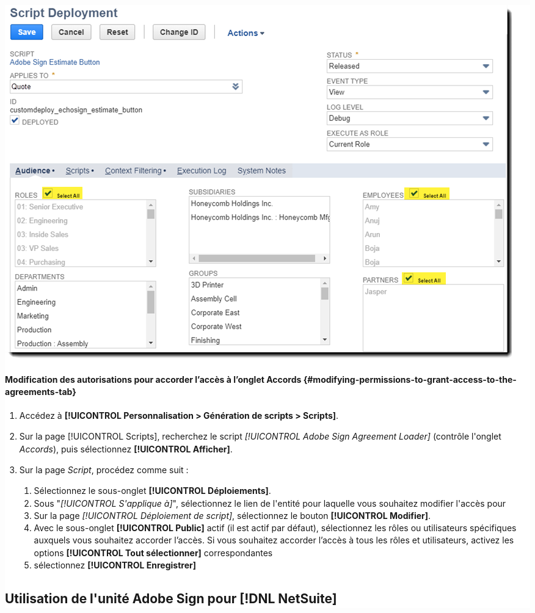   ![Sélection des rôles spécifiques](images/save-script-deployment-quote.png)

#### Modification des autorisations pour accorder l’accès à l’onglet Accords  {#modifying-permissions-to-grant-access-to-the-agreements-tab}

1. Accédez à **[!UICONTROL Personnalisation > Génération de scripts > Scripts]**.
1. Sur la page [!UICONTROL Scripts], recherchez le script *[!UICONTROL Adobe Sign Agreement Loader]* (contrôle l&#39;onglet *Accords*), puis sélectionnez **[!UICONTROL Afficher]**.
1. Sur la page *Script*, procédez comme suit :

   1. Sélectionnez le sous-onglet **[!UICONTROL Déploiements]**.
   1. Sous &quot;*[!UICONTROL S&#39;applique à]*&quot;, sélectionnez le lien de l&#39;entité pour laquelle vous souhaitez modifier l&#39;accès pour
   1. Sur la page *[!UICONTROL Déploiement de script]*, sélectionnez le bouton **[!UICONTROL Modifier]**.
   1. Avec le sous-onglet **[!UICONTROL Public]** actif (il est actif par défaut), sélectionnez les rôles ou utilisateurs spécifiques auxquels vous souhaitez accorder l’accès. Si vous souhaitez accorder l’accès à tous les rôles et utilisateurs, activez les options **[!UICONTROL Tout sélectionner]** correspondantes
   1. sélectionnez **[!UICONTROL Enregistrer]**

## Utilisation de l&#39;unité Adobe Sign pour [!DNL NetSuite]
